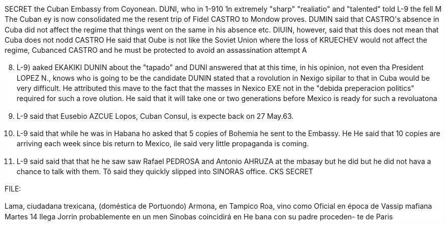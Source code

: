 SECRET
the Cuban Embassy from Coyonean. DUNI, who in 1-910
1n extremely "sharp" "realiatio" and "talented" told L-9 the fell
M
The Cuban ey is now consolidated me the resent
trip of Fidel CASTRO to Mondow proves. DUMIN said that
CASTRO's absence in Cuba did not affect the regime
that things went on the same in his absence etc. DIUIN,
however, said that this does not mean that Cuba does not
nodd CASTRO He said that Oube is not like the Soviet
Union where the loss of KRUECHEV would not affect the
regime, Cubanced CASTRO and he must be protected to
avoid an assassination attempt
A

8. L-9) aaked EKAKIKI DUNIN about the "tapado" and DUNI
answered that at this time, in his opinion, not even tha
President LOPEZ N., knows who is going to be the candidate
DUNIN stated that a rovolution in Nexigo sipilar to
that in Cuba would be very difficult. He attributed this
mave
to the fact that the masses in Nexico EXE not in the
"debida preperacion politics" required for such a rove
olution. He said that it will take one or two generations
before Mexico is ready for such a revoluatona

9. L-9 said that Eusebio AZCUE Lopos, Cuban Consul, is expecte
back on 27 May.63.

10. L-9 said that while he was in Habana ho asked that 5 copies
of Bohemia he sent to the Embassy. He He said that 10 copies
are arriving each week since bis return to Mexico, ile said
very little propaganda is coming.

11. L-9 said said that that he he saw saw Rafael PEDROSA and Antonio AHRUZA at the
mbasay but he did
but he did not hava a chance to talk with them. Tô
said they quickly slipped into SINORAS office.
CKS
SECRET

FILE:

Lama, ciudadana trexicana,
(doméstica de Portuondo)
Armona, en Tampico
Roa, vino como Oficial en
época de Vassip
mafiana Martes 14 llega
Jorrin
probablemente en un men
Sinobas coincidirá en He
bana con su padre proceden-
te de Paris
